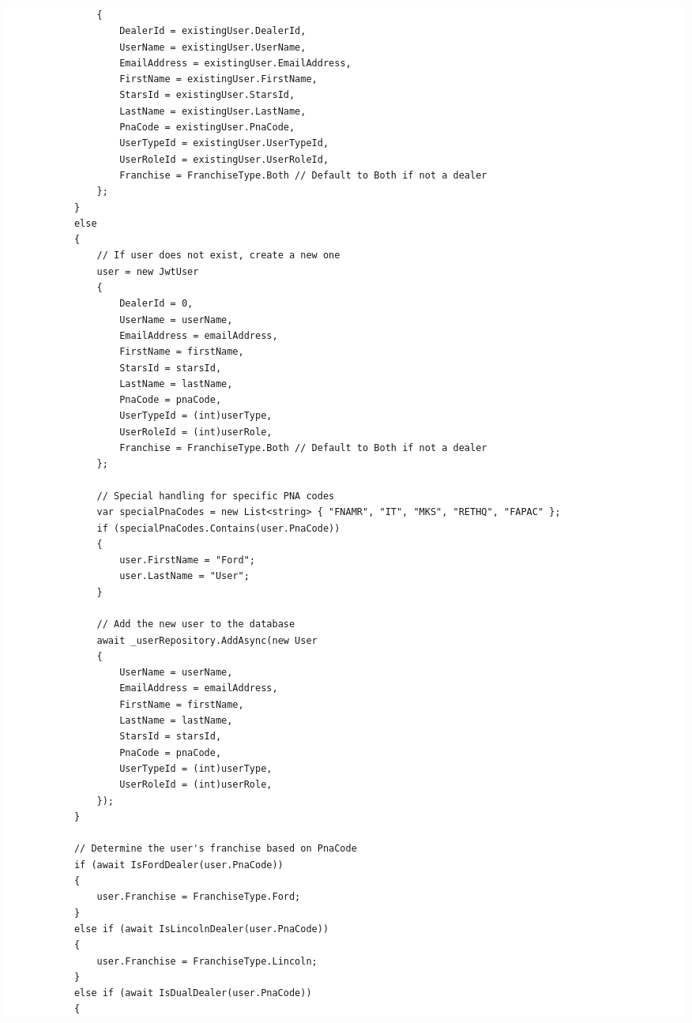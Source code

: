```
                {
                    DealerId = existingUser.DealerId,
                    UserName = existingUser.UserName,
                    EmailAddress = existingUser.EmailAddress,
                    FirstName = existingUser.FirstName,
                    StarsId = existingUser.StarsId,
                    LastName = existingUser.LastName,
                    PnaCode = existingUser.PnaCode,
                    UserTypeId = existingUser.UserTypeId,
                    UserRoleId = existingUser.UserRoleId,
                    Franchise = FranchiseType.Both // Default to Both if not a dealer
                };
            }
            else
            {
                // If user does not exist, create a new one
                user = new JwtUser
                {
                    DealerId = 0,
                    UserName = userName,
                    EmailAddress = emailAddress,
                    FirstName = firstName,
                    StarsId = starsId,
                    LastName = lastName,
                    PnaCode = pnaCode,
                    UserTypeId = (int)userType,
                    UserRoleId = (int)userRole,
                    Franchise = FranchiseType.Both // Default to Both if not a dealer
                };

                // Special handling for specific PNA codes
                var specialPnaCodes = new List<string> { "FNAMR", "IT", "MKS", "RETHQ", "FAPAC" };
                if (specialPnaCodes.Contains(user.PnaCode))
                {
                    user.FirstName = "Ford";
                    user.LastName = "User";
                }

                // Add the new user to the database
                await _userRepository.AddAsync(new User
                {
                    UserName = userName,
                    EmailAddress = emailAddress,
                    FirstName = firstName,
                    LastName = lastName,
                    StarsId = starsId,
                    PnaCode = pnaCode,
                    UserTypeId = (int)userType,
                    UserRoleId = (int)userRole,
                });
            }

            // Determine the user's franchise based on PnaCode
            if (await IsFordDealer(user.PnaCode))
            {
                user.Franchise = FranchiseType.Ford;
            }
            else if (await IsLincolnDealer(user.PnaCode))
            {
                user.Franchise = FranchiseType.Lincoln;
            }
            else if (await IsDualDealer(user.PnaCode))
            {
```